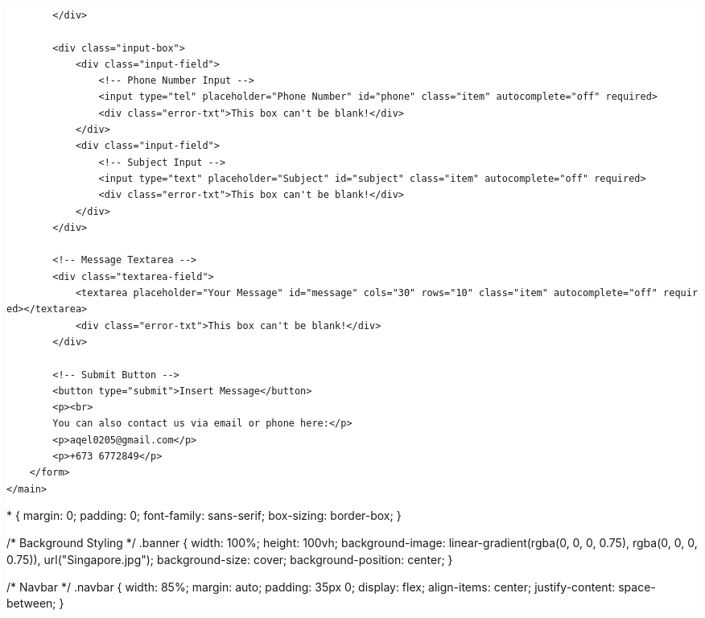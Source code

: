             </div>

            <div class="input-box">
                <div class="input-field">
                    <!-- Phone Number Input -->
                    <input type="tel" placeholder="Phone Number" id="phone" class="item" autocomplete="off" required>
                    <div class="error-txt">This box can't be blank!</div>
                </div>
                <div class="input-field">
                    <!-- Subject Input -->
                    <input type="text" placeholder="Subject" id="subject" class="item" autocomplete="off" required>
                    <div class="error-txt">This box can't be blank!</div>
                </div>
            </div>

            <!-- Message Textarea -->
            <div class="textarea-field">
                <textarea placeholder="Your Message" id="message" cols="30" rows="10" class="item" autocomplete="off" required></textarea>
                <div class="error-txt">This box can't be blank!</div>
            </div>

            <!-- Submit Button -->
            <button type="submit">Insert Message</button>
            <p><br>
            You can also contact us via email or phone here:</p>
            <p>aqel0205@gmail.com</p>
            <p>+673 6772849</p>
        </form>
    </main>
</body>
</html>
* {
    margin: 0;
    padding: 0;
    font-family: sans-serif;
    box-sizing: border-box;
}

/* Background Styling */
.banner {
    width: 100%;
    height: 100vh;
    background-image: linear-gradient(rgba(0, 0, 0, 0.75), rgba(0, 0, 0, 0.75)), url("Singapore.jpg");
    background-size: cover;
    background-position: center;
}

/* Navbar */
.navbar {
    width: 85%;
    margin: auto;
    padding: 35px 0;
    display: flex;
    align-items: center;
    justify-content: space-between;
}
